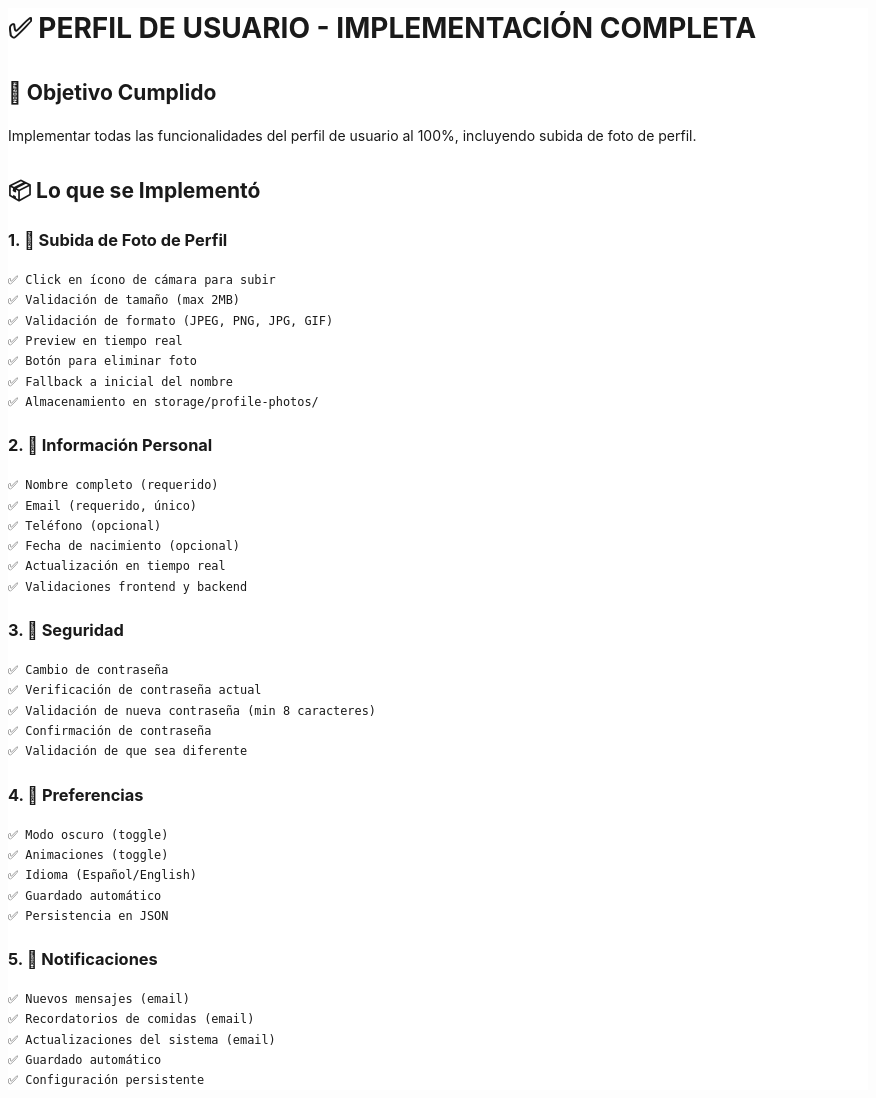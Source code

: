 # ✅ PERFIL DE USUARIO - IMPLEMENTACIÓN COMPLETA

## 🎯 Objetivo Cumplido
Implementar todas las funcionalidades del perfil de usuario al 100%, incluyendo subida de foto de perfil.

## 📦 Lo que se Implementó

### 1. 📸 Subida de Foto de Perfil
```
✅ Click en ícono de cámara para subir
✅ Validación de tamaño (max 2MB)
✅ Validación de formato (JPEG, PNG, JPG, GIF)
✅ Preview en tiempo real
✅ Botón para eliminar foto
✅ Fallback a inicial del nombre
✅ Almacenamiento en storage/profile-photos/
```

### 2. 👤 Información Personal
```
✅ Nombre completo (requerido)
✅ Email (requerido, único)
✅ Teléfono (opcional)
✅ Fecha de nacimiento (opcional)
✅ Actualización en tiempo real
✅ Validaciones frontend y backend
```

### 3. 🔐 Seguridad
```
✅ Cambio de contraseña
✅ Verificación de contraseña actual
✅ Validación de nueva contraseña (min 8 caracteres)
✅ Confirmación de contraseña
✅ Validación de que sea diferente
```

### 4. 🎨 Preferencias
```
✅ Modo oscuro (toggle)
✅ Animaciones (toggle)
✅ Idioma (Español/English)
✅ Guardado automático
✅ Persistencia en JSON
```

### 5. 🔔 Notificaciones
```
✅ Nuevos mensajes (email)
✅ Recordatorios de comidas (email)
✅ Actualizaciones del sistema (email)
✅ Guardado automático
✅ Configuración persistente
```
